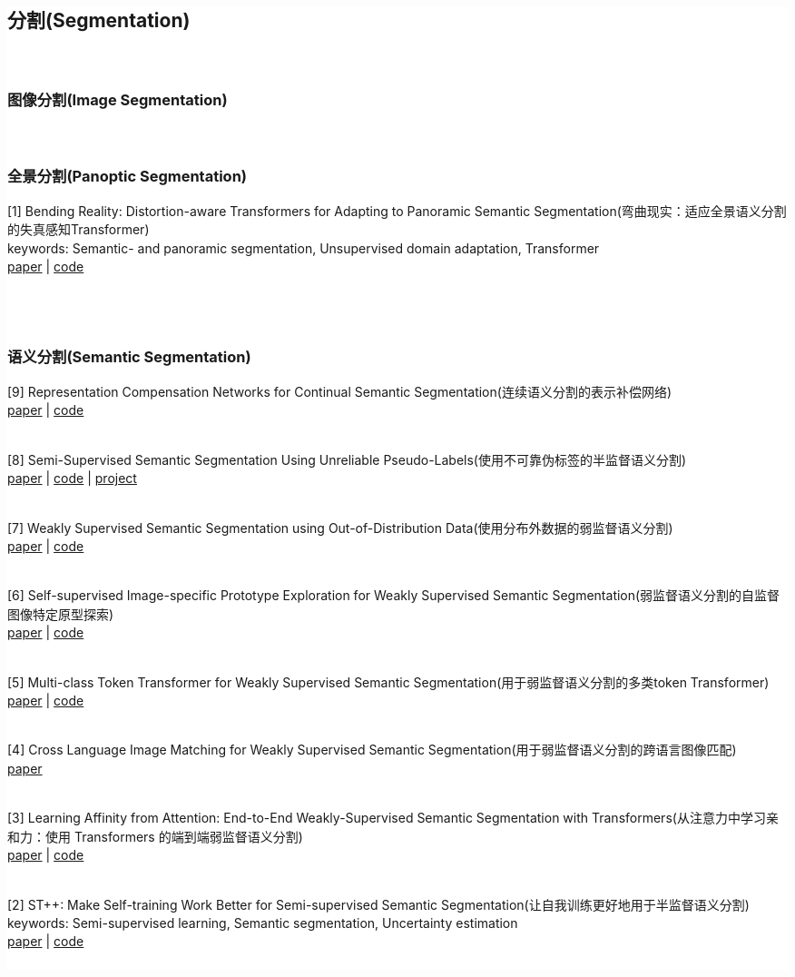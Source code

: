 <a name="Segmentation"/> 


## 分割(Segmentation)

<br>

<a name="ImageSegmentation"/> 

### 图像分割(Image Segmentation)

<br>

<a name="PanopticSegmentation"/> 

### 全景分割(Panoptic Segmentation)

[1] Bending Reality: Distortion-aware Transformers for Adapting to Panoramic Semantic Segmentation(弯曲现实：适应全景语义分割的失真感知Transformer)<br>
keywords: Semantic- and panoramic segmentation, Unsupervised domain adaptation, Transformer<br>
[paper](https://arxiv.org/abs/2203.01452) | [code](https://github.com/jamycheung/Trans4PASS)<br><br>

<br>

<a name="SemanticSegmentation"/> 

### 语义分割(Semantic Segmentation)

[9] Representation Compensation Networks for Continual Semantic Segmentation(连续语义分割的表示补偿网络)<br>
[paper](https://arxiv.org/abs/2203.05402) | [code](https://github.com/zhangchbin/RCIL)<br><br>

[8] Semi-Supervised Semantic Segmentation Using Unreliable Pseudo-Labels(使用不可靠伪标签的半监督语义分割)<br>
[paper](https://arxiv.org/abs/2203.03884) | [code](https://github.com/Haochen-Wang409/U2PL/) | [project](https://haochen-wang409.github.io/U2PL/)<br><br>

[7] Weakly Supervised Semantic Segmentation using Out-of-Distribution Data(使用分布外数据的弱监督语义分割)<br>
[paper](https://arxiv.org/abs/2203.03860) | [code](https://github.com/naver-ai/w-ood)<br><br>

[6] Self-supervised Image-specific Prototype Exploration for Weakly Supervised Semantic Segmentation(弱监督语义分割的自监督图像特定原型探索)<br>
[paper](https://arxiv.org/abs/2203.02909) | [code](https://github.com/chenqi1126/SIPE)<br><br>

[5] Multi-class Token Transformer for Weakly Supervised Semantic Segmentation(用于弱监督语义分割的多类token Transformer)<br>
[paper](https://arxiv.org/abs/2203.02891) | [code](https://github.com/xulianuwa/MCTformer)<br><br>

[4] Cross Language Image Matching for Weakly Supervised Semantic Segmentation(用于弱监督语义分割的跨语言图像匹配)<br>
[paper](https://arxiv.org/abs/2203.02668)<br><br>

[3] Learning Affinity from Attention: End-to-End Weakly-Supervised Semantic Segmentation with Transformers(从注意力中学习亲和力：使用 Transformers 的端到端弱监督语义分割)<br>
[paper](https://arxiv.org/abs/2203.02664) | [code](https://github.com/rulixiang/afa)<br><br>

[2] ST++: Make Self-training Work Better for Semi-supervised Semantic Segmentation(让自我训练更好地用于半监督语义分割)<br>
keywords: Semi-supervised learning, Semantic segmentation, Uncertainty estimation<br>
[paper](https://arxiv.org/abs/2106.05095) | [code](https://github.com/LiheYoung/ST-PlusPlus)<br><br>
